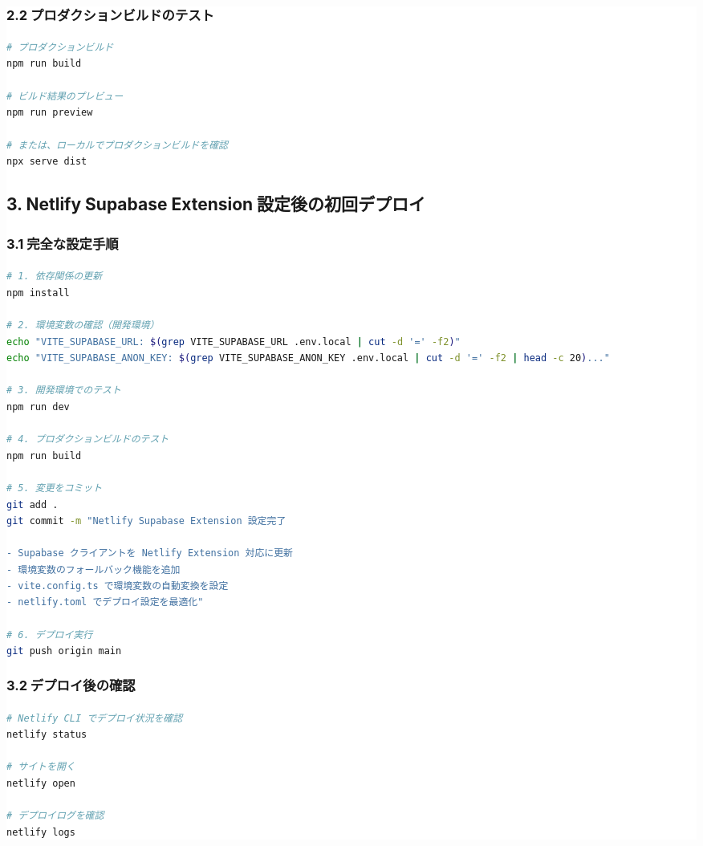 ### 2.2 プロダクションビルドのテスト

```bash
# プロダクションビルド
npm run build

# ビルド結果のプレビュー
npm run preview

# または、ローカルでプロダクションビルドを確認
npx serve dist
```

## 3. Netlify Supabase Extension 設定後の初回デプロイ

### 3.1 完全な設定手順

```bash
# 1. 依存関係の更新
npm install

# 2. 環境変数の確認（開発環境）
echo "VITE_SUPABASE_URL: $(grep VITE_SUPABASE_URL .env.local | cut -d '=' -f2)"
echo "VITE_SUPABASE_ANON_KEY: $(grep VITE_SUPABASE_ANON_KEY .env.local | cut -d '=' -f2 | head -c 20)..."

# 3. 開発環境でのテスト
npm run dev

# 4. プロダクションビルドのテスト
npm run build

# 5. 変更をコミット
git add .
git commit -m "Netlify Supabase Extension 設定完了

- Supabase クライアントを Netlify Extension 対応に更新
- 環境変数のフォールバック機能を追加
- vite.config.ts で環境変数の自動変換を設定
- netlify.toml でデプロイ設定を最適化"

# 6. デプロイ実行
git push origin main
```

### 3.2 デプロイ後の確認

```bash
# Netlify CLI でデプロイ状況を確認
netlify status

# サイトを開く
netlify open

# デプロイログを確認
netlify logs
```
